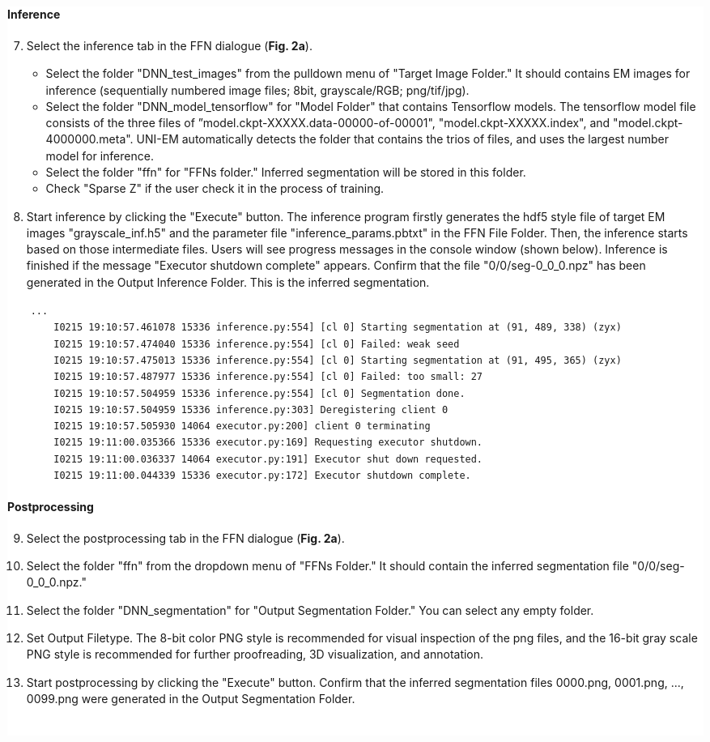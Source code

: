 
#### Inference

7. Select the inference tab in the FFN dialogue (**Fig. 2a**).
	- Select the folder "DNN_test_images" from the pulldown menu of "Target Image Folder." It should contains EM images for inference (sequentially numbered image files; 8bit, grayscale/RGB; png/tif/jpg).
	- Select the folder "DNN_model_tensorflow" for "Model Folder" that contains Tensorflow models. The tensorflow model file consists of the three files of ”model.ckpt-XXXXX.data-00000-of-00001", "model.ckpt-XXXXX.index", and "model.ckpt-4000000.meta". UNI-EM automatically detects the folder that contains the trios of files, and uses the largest number model for inference.
	- Select the folder "ffn" for "FFNs folder." Inferred segmentation will be stored in this folder.
	- Check "Sparse Z" if the user check it in the process of training.

8. Start inference by clicking the "Execute" button. The inference program firstly generates the hdf5 style file of target EM images "grayscale_inf.h5" and the parameter file "inference_params.pbtxt" in the FFN File Folder. Then, the inference starts based on those intermediate files. Users will see progress messages in the console window (shown below). Inference is finished if the message "Executor shutdown complete" appears. Confirm that the file "0/0/seg-0_0_0.npz" has been generated in the Output Inference Folder. This is the inferred segmentation. 

```FFN Inference
	...
        I0215 19:10:57.461078 15336 inference.py:554] [cl 0] Starting segmentation at (91, 489, 338) (zyx)
        I0215 19:10:57.474040 15336 inference.py:554] [cl 0] Failed: weak seed
        I0215 19:10:57.475013 15336 inference.py:554] [cl 0] Starting segmentation at (91, 495, 365) (zyx)
        I0215 19:10:57.487977 15336 inference.py:554] [cl 0] Failed: too small: 27
        I0215 19:10:57.504959 15336 inference.py:554] [cl 0] Segmentation done.
        I0215 19:10:57.504959 15336 inference.py:303] Deregistering client 0
        I0215 19:10:57.505930 14064 executor.py:200] client 0 terminating
        I0215 19:11:00.035366 15336 executor.py:169] Requesting executor shutdown.
        I0215 19:11:00.036337 14064 executor.py:191] Executor shut down requested.
        I0215 19:11:00.044339 15336 executor.py:172] Executor shutdown complete.
```

#### Postprocessing

9. Select the postprocessing tab in the FFN dialogue (**Fig. 2a**).

10. Select the folder "ffn" from the dropdown menu of "FFNs Folder." It should contain the inferred segmentation file "0/0/seg-0_0_0.npz."

11. Select the folder "DNN_segmentation" for "Output Segmentation Folder." You can select any empty folder.

12. Set Output Filetype. The 8-bit color PNG style is recommended for visual inspection of the png files, and the 16-bit gray scale PNG style is recommended for further proofreading, 3D visualization, and annotation.

13. Start postprocessing by clicking the "Execute" button. Confirm that the inferred segmentation files 0000.png, 0001.png, ..., 0099.png were generated in the Output Segmentation Folder.

<BR>

